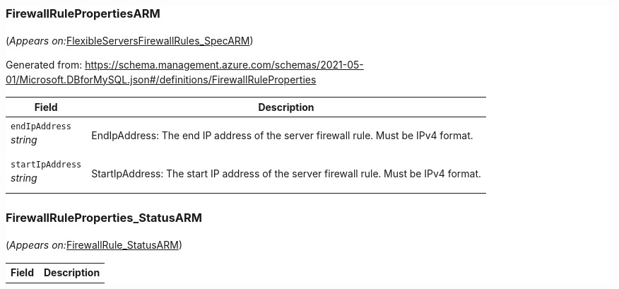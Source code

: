 </tr></tbody>
</table>
<h3 id="dbformysql.azure.com/v1alpha1api20210501.FirewallRulePropertiesARM">FirewallRulePropertiesARM
</h3>
<p>
(<em>Appears on:</em><a href="#dbformysql.azure.com/v1alpha1api20210501.FlexibleServersFirewallRules_SpecARM">FlexibleServersFirewallRules_SpecARM</a>)
</p>
<div>
<p>Generated from: <a href="https://schema.management.azure.com/schemas/2021-05-01/Microsoft.DBforMySQL.json#/definitions/FirewallRuleProperties">https://schema.management.azure.com/schemas/2021-05-01/Microsoft.DBforMySQL.json#/definitions/FirewallRuleProperties</a></p>
</div>
<table>
<thead>
<tr>
<th>Field</th>
<th>Description</th>
</tr>
</thead>
<tbody>
<tr>
<td>
<code>endIpAddress</code><br/>
<em>
string
</em>
</td>
<td>
<p>EndIpAddress: The end IP address of the server firewall rule. Must be IPv4 format.</p>
</td>
</tr>
<tr>
<td>
<code>startIpAddress</code><br/>
<em>
string
</em>
</td>
<td>
<p>StartIpAddress: The start IP address of the server firewall rule. Must be IPv4 format.</p>
</td>
</tr>
</tbody>
</table>
<h3 id="dbformysql.azure.com/v1alpha1api20210501.FirewallRuleProperties_StatusARM">FirewallRuleProperties_StatusARM
</h3>
<p>
(<em>Appears on:</em><a href="#dbformysql.azure.com/v1alpha1api20210501.FirewallRule_StatusARM">FirewallRule_StatusARM</a>)
</p>
<div>
</div>
<table>
<thead>
<tr>
<th>Field</th>
<th>Description</th>
</tr>
</thead>
<tbody>
<tr>